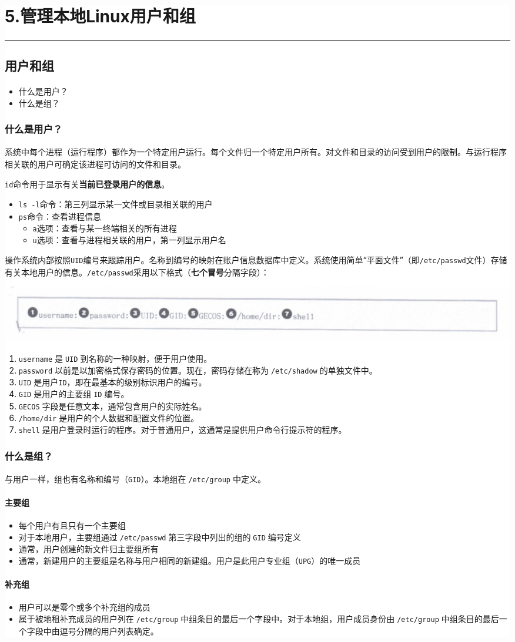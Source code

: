 # 5.管理本地Linux用户和组

---

## 用户和组

* 什么是用户？
* 什么是组？

### 什么是用户？

系统中每个进程（运行程序）都作为一个特定用户运行。每个文件归一个特定用户所有。对文件和目录的访问受到用户的限制。与运行程序相关联的用户可确定该进程可访问的文件和目录。

`id`命令用于显示有关**当前已登录用户的信息**。

* `ls -l`命令：第三列显示某一文件或目录相关联的用户
* `ps`命令：查看进程信息
	* `a`选项：查看与某一终端相关的所有进程
	* `u`选项：查看与进程相关联的用户，第一列显示用户名

操作系统内部按照`UID`编号来跟踪用户。名称到编号的映射在账户信息数据库中定义。系统使用简单“平面文件”（即`/etc/passwd`文件）存储有关本地用户的信息。`/etc/passwd`采用以下格式（**七个冒号**分隔字段）：

![](./imgs/passwd.png)

1. `username` 是 `UID` 到名称的一种映射，便于用户使用。
2. `password` 以前是以加密格式保存密码的位置。现在，密码存储在称为 `/etc/shadow` 的单独文件中。
3. `UID` 是用户`ID`，即在最基本的级别标识用户的编号。
4. `GID` 是用户的主要组 `ID` 编号。
5. `GECOS` 字段是任意文本，通常包含用户的实际姓名。
6. `/home/dir` 是用户的个人数据和配置文件的位置。
7. `shell` 是用户登录时运行的程序。对于普通用户，这通常是提供用户命令行提示符的程序。

### 什么是组？

与用户一样，组也有名称和编号（`GID`）。本地组在 `/etc/group` 中定义。

#### 主要组

* 每个用户有且只有一个主要组
* 对于本地用户，主要组通过 `/etc/passwd` 第三字段中列出的组的 `GID` 编号定义
* 通常，用户创建的新文件归主要组所有
* 通常，新建用户的主要组是名称与用户相同的新建组。用户是此用户专业组（`UPG`）的唯一成员

#### 补充组

* 用户可以是零个或多个补充组的成员
* 属于被地租补充成员的用户列在 `/etc/group` 中组条目的最后一个字段中。对于本地组，用户成员身份由 `/etc/group` 中组条目的最后一个字段中由逗号分隔的用户列表确定。
